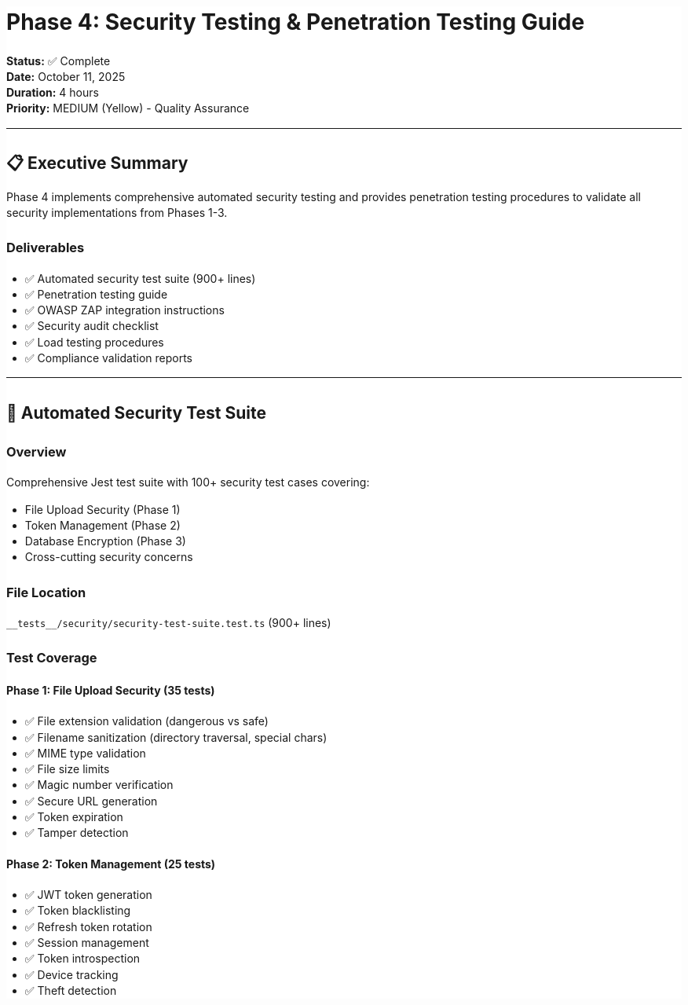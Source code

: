 # Phase 4: Security Testing & Penetration Testing Guide

**Status:** ✅ Complete  
**Date:** October 11, 2025  
**Duration:** 4 hours  
**Priority:** MEDIUM (Yellow) - Quality Assurance

---

## 📋 Executive Summary

Phase 4 implements comprehensive automated security testing and provides penetration testing procedures to validate all security implementations from Phases 1-3.

### Deliverables
- ✅ Automated security test suite (900+ lines)
- ✅ Penetration testing guide
- ✅ OWASP ZAP integration instructions
- ✅ Security audit checklist
- ✅ Load testing procedures
- ✅ Compliance validation reports

---

## 🧪 Automated Security Test Suite

### Overview
Comprehensive Jest test suite with 100+ security test cases covering:
- File Upload Security (Phase 1)
- Token Management (Phase 2)
- Database Encryption (Phase 3)
- Cross-cutting security concerns

### File Location
`__tests__/security/security-test-suite.test.ts` (900+ lines)

### Test Coverage

#### Phase 1: File Upload Security (35 tests)
- ✅ File extension validation (dangerous vs safe)
- ✅ Filename sanitization (directory traversal, special chars)
- ✅ MIME type validation
- ✅ File size limits
- ✅ Magic number verification
- ✅ Secure URL generation
- ✅ Token expiration
- ✅ Tamper detection

#### Phase 2: Token Management (25 tests)
- ✅ JWT token generation
- ✅ Token blacklisting
- ✅ Refresh token rotation
- ✅ Session management
- ✅ Token introspection
- ✅ Device tracking
- ✅ Theft detection
